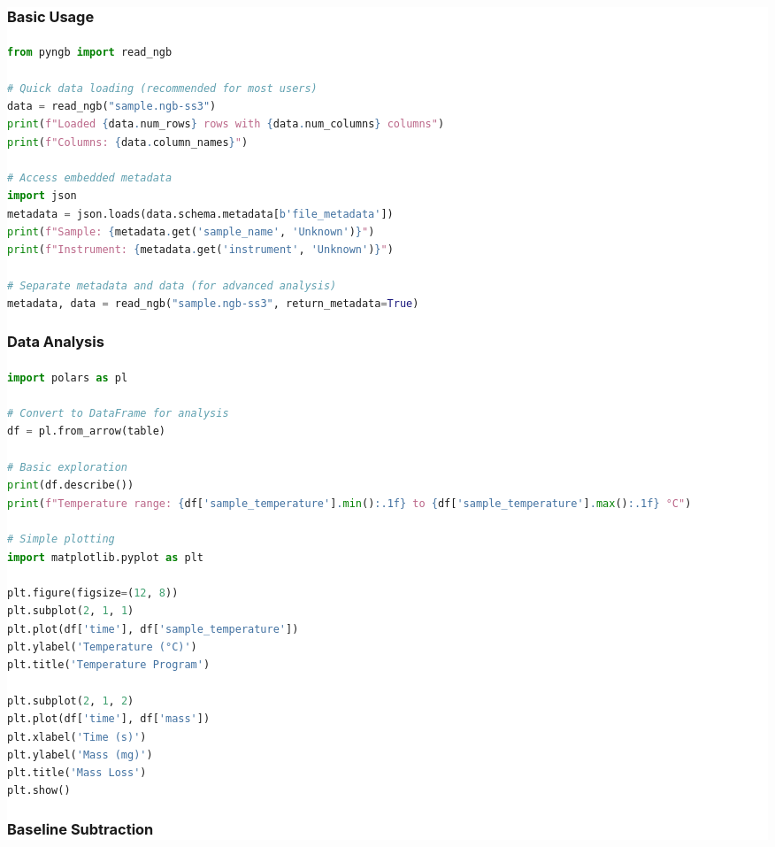 ### Basic Usage

```python
from pyngb import read_ngb

# Quick data loading (recommended for most users)
data = read_ngb("sample.ngb-ss3")
print(f"Loaded {data.num_rows} rows with {data.num_columns} columns")
print(f"Columns: {data.column_names}")

# Access embedded metadata
import json
metadata = json.loads(data.schema.metadata[b'file_metadata'])
print(f"Sample: {metadata.get('sample_name', 'Unknown')}")
print(f"Instrument: {metadata.get('instrument', 'Unknown')}")

# Separate metadata and data (for advanced analysis)
metadata, data = read_ngb("sample.ngb-ss3", return_metadata=True)
```

### Data Analysis

```python
import polars as pl

# Convert to DataFrame for analysis
df = pl.from_arrow(table)

# Basic exploration
print(df.describe())
print(f"Temperature range: {df['sample_temperature'].min():.1f} to {df['sample_temperature'].max():.1f} °C")

# Simple plotting
import matplotlib.pyplot as plt

plt.figure(figsize=(12, 8))
plt.subplot(2, 1, 1)
plt.plot(df['time'], df['sample_temperature'])
plt.ylabel('Temperature (°C)')
plt.title('Temperature Program')

plt.subplot(2, 1, 2)
plt.plot(df['time'], df['mass'])
plt.xlabel('Time (s)')
plt.ylabel('Mass (mg)')
plt.title('Mass Loss')
plt.show()
```

### Baseline Subtraction
